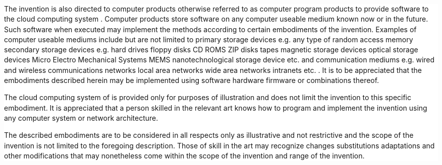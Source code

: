 The invention is also directed to computer products otherwise referred to as computer program products to provide software to the cloud computing system . Computer products store software on any computer useable medium known now or in the future. Such software when executed may implement the methods according to certain embodiments of the invention. Examples of computer useable mediums include but are not limited to primary storage devices e.g. any type of random access memory secondary storage devices e.g. hard drives floppy disks CD ROMS ZIP disks tapes magnetic storage devices optical storage devices Micro Electro Mechanical Systems MEMS nanotechnological storage device etc. and communication mediums e.g. wired and wireless communications networks local area networks wide area networks intranets etc. . It is to be appreciated that the embodiments described herein may be implemented using software hardware firmware or combinations thereof.

The cloud computing system of is provided only for purposes of illustration and does not limit the invention to this specific embodiment. It is appreciated that a person skilled in the relevant art knows how to program and implement the invention using any computer system or network architecture.

The described embodiments are to be considered in all respects only as illustrative and not restrictive and the scope of the invention is not limited to the foregoing description. Those of skill in the art may recognize changes substitutions adaptations and other modifications that may nonetheless come within the scope of the invention and range of the invention.

